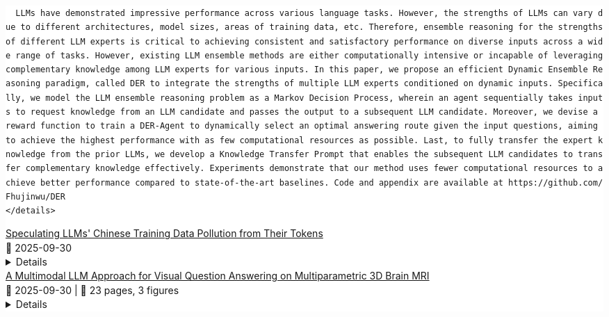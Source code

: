       LLMs have demonstrated impressive performance across various language tasks. However, the strengths of LLMs can vary due to different architectures, model sizes, areas of training data, etc. Therefore, ensemble reasoning for the strengths of different LLM experts is critical to achieving consistent and satisfactory performance on diverse inputs across a wide range of tasks. However, existing LLM ensemble methods are either computationally intensive or incapable of leveraging complementary knowledge among LLM experts for various inputs. In this paper, we propose an efficient Dynamic Ensemble Reasoning paradigm, called DER to integrate the strengths of multiple LLM experts conditioned on dynamic inputs. Specifically, we model the LLM ensemble reasoning problem as a Markov Decision Process, wherein an agent sequentially takes inputs to request knowledge from an LLM candidate and passes the output to a subsequent LLM candidate. Moreover, we devise a reward function to train a DER-Agent to dynamically select an optimal answering route given the input questions, aiming to achieve the highest performance with as few computational resources as possible. Last, to fully transfer the expert knowledge from the prior LLMs, we develop a Knowledge Transfer Prompt that enables the subsequent LLM candidates to transfer complementary knowledge effectively. Experiments demonstrate that our method uses fewer computational resources to achieve better performance compared to state-of-the-art baselines. Code and appendix are available at https://github.com/Fhujinwu/DER
    </details>
</div>
<div class="paper-card">
    <div class="paper-title"><a href="http://arxiv.org/abs/2508.17771v2">Speculating LLMs' Chinese Training Data Pollution from Their Tokens</a></div>
    <div class="paper-meta">
      📅 2025-09-30
    </div>
    <details class="paper-abstract">
      Tokens are basic elements in the datasets for LLM training. It is well-known that many tokens representing Chinese phrases in the vocabulary of GPT (4o/4o-mini/o1/o3/4.5/4.1/o4-mini) are indicating contents like pornography or online gambling. Based on this observation, our goal is to locate Polluted Chinese (PoC) tokens in LLMs and study the relationship between PoC tokens' existence and training data. (1) We give a formal definition and taxonomy of PoC tokens based on the GPT's vocabulary. (2) We build a PoC token detector via fine-tuning an LLM to label PoC tokens in vocabularies by considering each token's both semantics and related contents from the search engines. (3) We study the speculation on the training data pollution via PoC tokens' appearances (token ID). Experiments on GPT and other 23 LLMs indicate that tokens widely exist while GPT's vocabulary behaves the worst: more than 23% long Chinese tokens (i.e., a token with more than two Chinese characters) are either porn or online gambling. We validate the accuracy of our speculation method on famous pre-training datasets like C4 and Pile. Then, considering GPT-4o, we speculate that the ratio of "Yui Hatano" related webpages in GPT-4o's training data is around 0.5%.
    </details>
</div>
<div class="paper-card">
    <div class="paper-title"><a href="http://arxiv.org/abs/2509.25889v1">A Multimodal LLM Approach for Visual Question Answering on Multiparametric 3D Brain MRI</a></div>
    <div class="paper-meta">
      📅 2025-09-30
      | 💬 23 pages, 3 figures
    </div>
    <details class="paper-abstract">
      We introduce mpLLM, a prompt-conditioned hierarchical mixture-of-experts (MoE) architecture for visual question answering over multi-parametric 3D brain MRI (mpMRI). mpLLM routes across modality-level and token-level projection experts to fuse multiple interrelated 3D modalities, enabling efficient training without image--report pretraining. To address limited image-text paired supervision, mpLLM integrates a synthetic visual question answering (VQA) protocol that generates medically relevant VQA from segmentation annotations, and we collaborate with medical experts for clinical validation. mpLLM outperforms strong medical VLM baselines by 5.3% on average across multiple mpMRI datasets. Our study features three main contributions: (1) the first clinically validated VQA dataset for 3D brain mpMRI, (2) a novel multimodal LLM that handles multiple interrelated 3D modalities, and (3) strong empirical results that demonstrate the medical utility of our methodology. Ablations highlight the importance of modality-level and token-level experts and prompt-conditioned routing. We have included our source code in the supplementary materials and will release our dataset upon publication.
    </details>
</div>
<div class="paper-card">